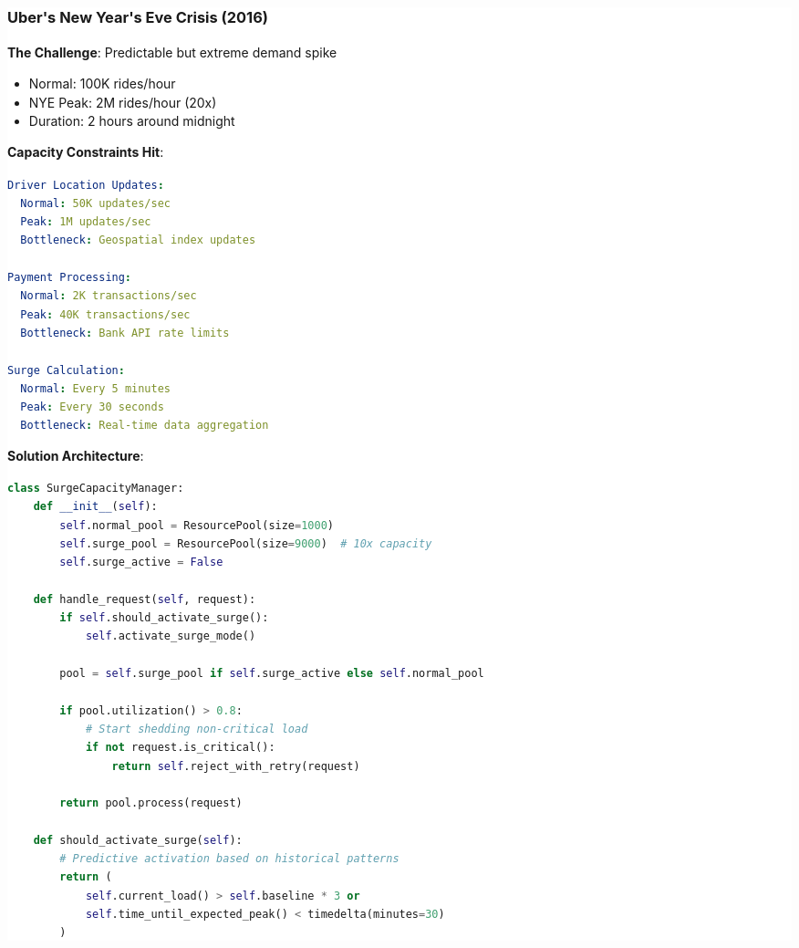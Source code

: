 
### Uber's New Year's Eve Crisis (2016)

**The Challenge**: Predictable but extreme demand spike
- Normal: 100K rides/hour
- NYE Peak: 2M rides/hour (20x)
- Duration: 2 hours around midnight

**Capacity Constraints Hit**:
```yaml
Driver Location Updates:
  Normal: 50K updates/sec
  Peak: 1M updates/sec
  Bottleneck: Geospatial index updates

Payment Processing:
  Normal: 2K transactions/sec
  Peak: 40K transactions/sec
  Bottleneck: Bank API rate limits

Surge Calculation:
  Normal: Every 5 minutes
  Peak: Every 30 seconds
  Bottleneck: Real-time data aggregation
```

**Solution Architecture**:
```python
class SurgeCapacityManager:
    def __init__(self):
        self.normal_pool = ResourcePool(size=1000)
        self.surge_pool = ResourcePool(size=9000)  # 10x capacity
        self.surge_active = False
    
    def handle_request(self, request):
        if self.should_activate_surge():
            self.activate_surge_mode()
        
        pool = self.surge_pool if self.surge_active else self.normal_pool
        
        if pool.utilization() > 0.8:
            # Start shedding non-critical load
            if not request.is_critical():
                return self.reject_with_retry(request)
        
        return pool.process(request)
    
    def should_activate_surge(self):
        # Predictive activation based on historical patterns
        return (
            self.current_load() > self.baseline * 3 or
            self.time_until_expected_peak() < timedelta(minutes=30)
        )
```
